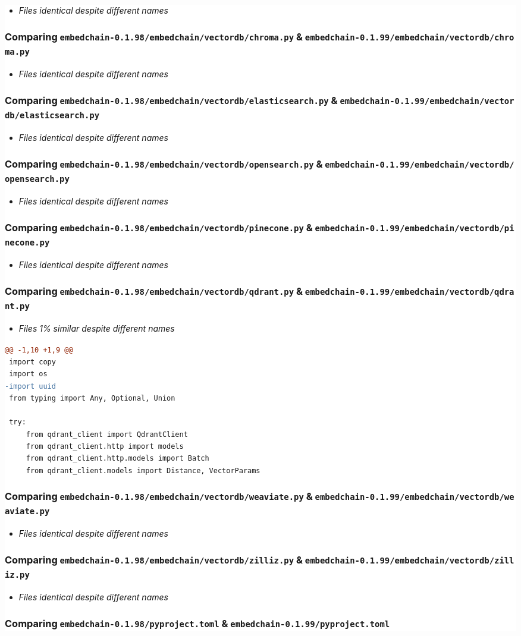  * *Files identical despite different names*

### Comparing `embedchain-0.1.98/embedchain/vectordb/chroma.py` & `embedchain-0.1.99/embedchain/vectordb/chroma.py`

 * *Files identical despite different names*

### Comparing `embedchain-0.1.98/embedchain/vectordb/elasticsearch.py` & `embedchain-0.1.99/embedchain/vectordb/elasticsearch.py`

 * *Files identical despite different names*

### Comparing `embedchain-0.1.98/embedchain/vectordb/opensearch.py` & `embedchain-0.1.99/embedchain/vectordb/opensearch.py`

 * *Files identical despite different names*

### Comparing `embedchain-0.1.98/embedchain/vectordb/pinecone.py` & `embedchain-0.1.99/embedchain/vectordb/pinecone.py`

 * *Files identical despite different names*

### Comparing `embedchain-0.1.98/embedchain/vectordb/qdrant.py` & `embedchain-0.1.99/embedchain/vectordb/qdrant.py`

 * *Files 1% similar despite different names*

```diff
@@ -1,10 +1,9 @@
 import copy
 import os
-import uuid
 from typing import Any, Optional, Union
 
 try:
     from qdrant_client import QdrantClient
     from qdrant_client.http import models
     from qdrant_client.http.models import Batch
     from qdrant_client.models import Distance, VectorParams
```

### Comparing `embedchain-0.1.98/embedchain/vectordb/weaviate.py` & `embedchain-0.1.99/embedchain/vectordb/weaviate.py`

 * *Files identical despite different names*

### Comparing `embedchain-0.1.98/embedchain/vectordb/zilliz.py` & `embedchain-0.1.99/embedchain/vectordb/zilliz.py`

 * *Files identical despite different names*

### Comparing `embedchain-0.1.98/pyproject.toml` & `embedchain-0.1.99/pyproject.toml`
